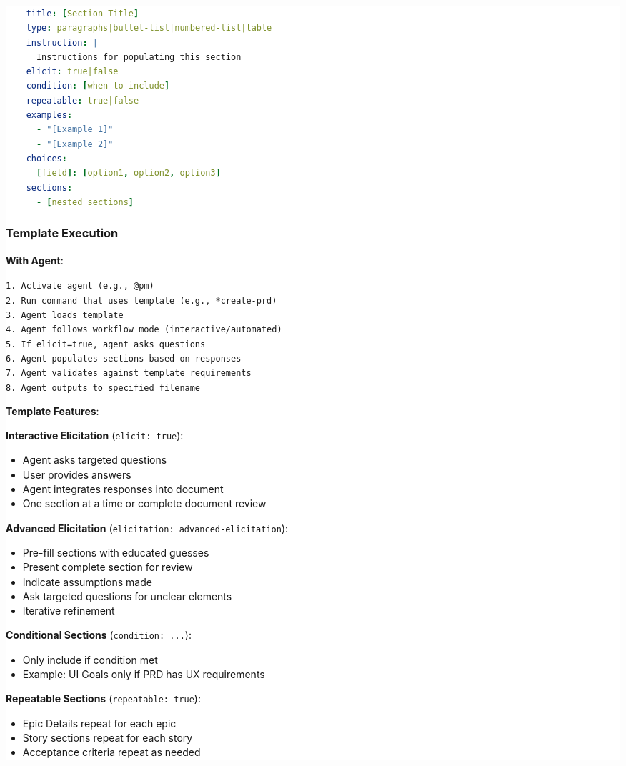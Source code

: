 ```yaml
    title: [Section Title]
    type: paragraphs|bullet-list|numbered-list|table
    instruction: |
      Instructions for populating this section
    elicit: true|false
    condition: [when to include]
    repeatable: true|false
    examples:
      - "[Example 1]"
      - "[Example 2]"
    choices:
      [field]: [option1, option2, option3]
    sections:
      - [nested sections]
```

### Template Execution

**With Agent**:
```
1. Activate agent (e.g., @pm)
2. Run command that uses template (e.g., *create-prd)
3. Agent loads template
4. Agent follows workflow mode (interactive/automated)
5. If elicit=true, agent asks questions
6. Agent populates sections based on responses
7. Agent validates against template requirements
8. Agent outputs to specified filename
```

**Template Features**:

**Interactive Elicitation** (`elicit: true`):
- Agent asks targeted questions
- User provides answers
- Agent integrates responses into document
- One section at a time or complete document review

**Advanced Elicitation** (`elicitation: advanced-elicitation`):
- Pre-fill sections with educated guesses
- Present complete section for review
- Indicate assumptions made
- Ask targeted questions for unclear elements
- Iterative refinement

**Conditional Sections** (`condition: ...`):
- Only include if condition met
- Example: UI Goals only if PRD has UX requirements

**Repeatable Sections** (`repeatable: true`):
- Epic Details repeat for each epic
- Story sections repeat for each story
- Acceptance criteria repeat as needed
